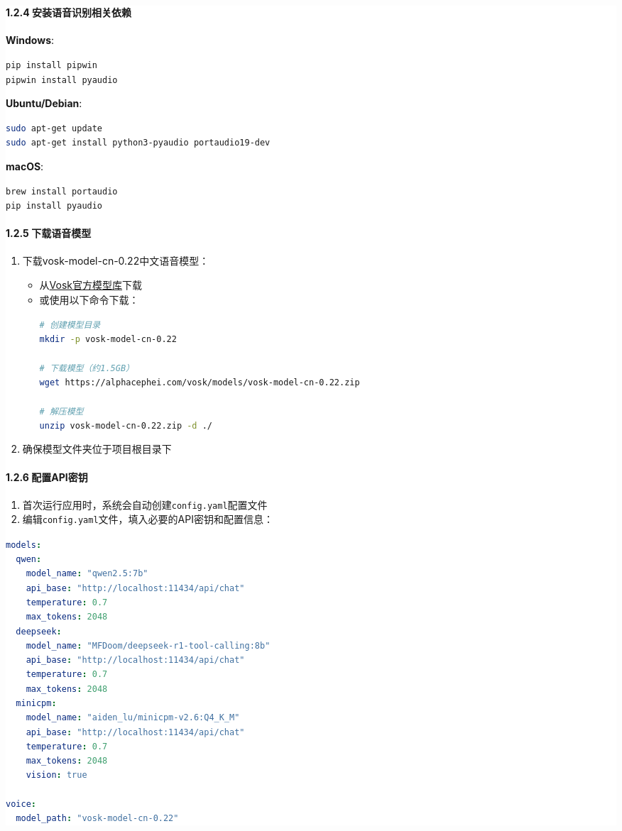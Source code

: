 #### 1.2.4 安装语音识别相关依赖

**Windows**:
```bash
pip install pipwin
pipwin install pyaudio
```

**Ubuntu/Debian**:
```bash
sudo apt-get update
sudo apt-get install python3-pyaudio portaudio19-dev
```

**macOS**:
```bash
brew install portaudio
pip install pyaudio
```

#### 1.2.5 下载语音模型

1. 下载vosk-model-cn-0.22中文语音模型：
   - 从[Vosk官方模型库](https://alphacephei.com/vosk/models)下载
   - 或使用以下命令下载：
     ```bash
     # 创建模型目录
     mkdir -p vosk-model-cn-0.22
     
     # 下载模型（约1.5GB）
     wget https://alphacephei.com/vosk/models/vosk-model-cn-0.22.zip
     
     # 解压模型
     unzip vosk-model-cn-0.22.zip -d ./
     ```

2. 确保模型文件夹位于项目根目录下

#### 1.2.6 配置API密钥

1. 首次运行应用时，系统会自动创建`config.yaml`配置文件
2. 编辑`config.yaml`文件，填入必要的API密钥和配置信息：

```yaml
models:
  qwen:
    model_name: "qwen2.5:7b"
    api_base: "http://localhost:11434/api/chat"
    temperature: 0.7
    max_tokens: 2048
  deepseek:
    model_name: "MFDoom/deepseek-r1-tool-calling:8b"
    api_base: "http://localhost:11434/api/chat"
    temperature: 0.7
    max_tokens: 2048
  minicpm:
    model_name: "aiden_lu/minicpm-v2.6:Q4_K_M"
    api_base: "http://localhost:11434/api/chat"
    temperature: 0.7
    max_tokens: 2048
    vision: true

voice:
  model_path: "vosk-model-cn-0.22"
```